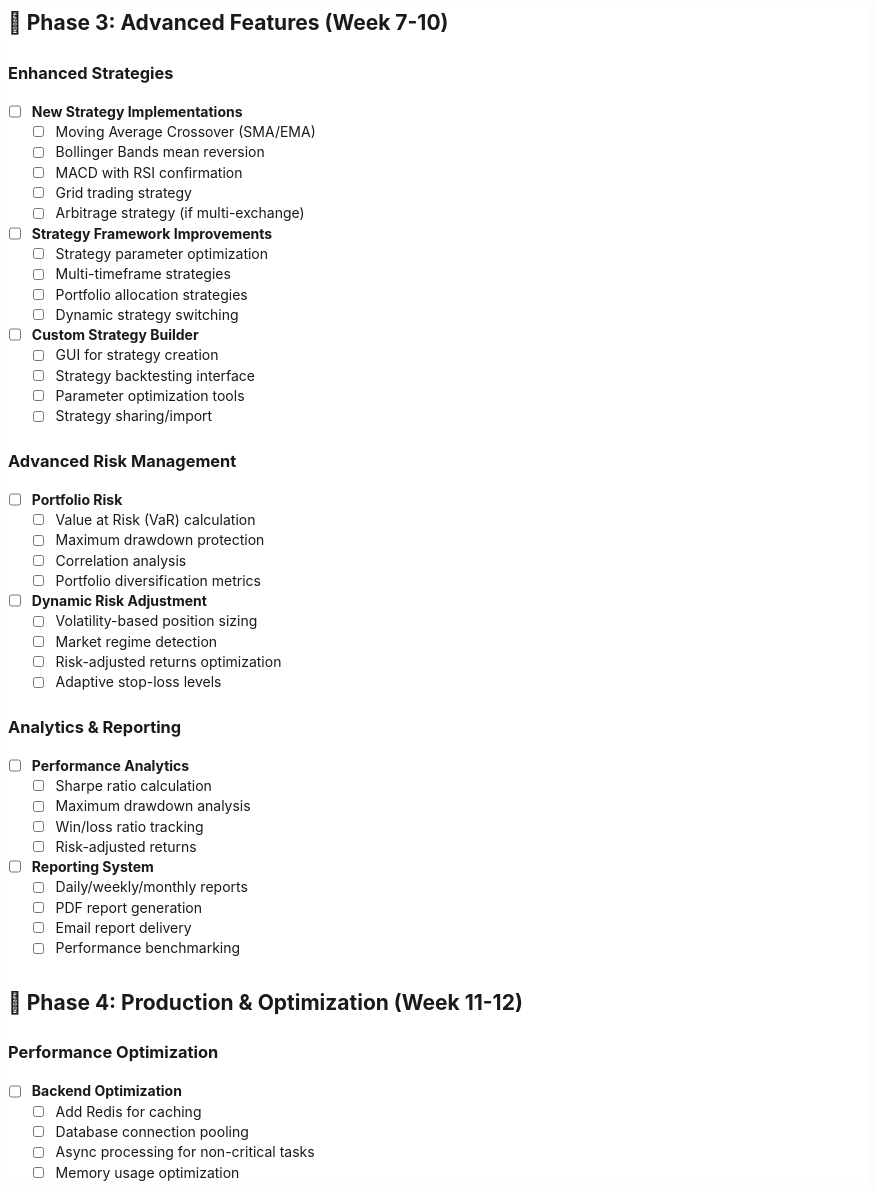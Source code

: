 ## 🎯 **Phase 3: Advanced Features (Week 7-10)**

### Enhanced Strategies
- [ ] **New Strategy Implementations**
  - [ ] Moving Average Crossover (SMA/EMA)
  - [ ] Bollinger Bands mean reversion
  - [ ] MACD with RSI confirmation
  - [ ] Grid trading strategy
  - [ ] Arbitrage strategy (if multi-exchange)

- [ ] **Strategy Framework Improvements**
  - [ ] Strategy parameter optimization
  - [ ] Multi-timeframe strategies
  - [ ] Portfolio allocation strategies
  - [ ] Dynamic strategy switching

- [ ] **Custom Strategy Builder**
  - [ ] GUI for strategy creation
  - [ ] Strategy backtesting interface
  - [ ] Parameter optimization tools
  - [ ] Strategy sharing/import

### Advanced Risk Management
- [ ] **Portfolio Risk**
  - [ ] Value at Risk (VaR) calculation
  - [ ] Maximum drawdown protection
  - [ ] Correlation analysis
  - [ ] Portfolio diversification metrics

- [ ] **Dynamic Risk Adjustment**
  - [ ] Volatility-based position sizing
  - [ ] Market regime detection
  - [ ] Risk-adjusted returns optimization
  - [ ] Adaptive stop-loss levels

### Analytics & Reporting
- [ ] **Performance Analytics**
  - [ ] Sharpe ratio calculation
  - [ ] Maximum drawdown analysis
  - [ ] Win/loss ratio tracking
  - [ ] Risk-adjusted returns

- [ ] **Reporting System**
  - [ ] Daily/weekly/monthly reports
  - [ ] PDF report generation
  - [ ] Email report delivery
  - [ ] Performance benchmarking

## 🚀 **Phase 4: Production & Optimization (Week 11-12)**

### Performance Optimization
- [ ] **Backend Optimization**
  - [ ] Add Redis for caching
  - [ ] Database connection pooling
  - [ ] Async processing for non-critical tasks
  - [ ] Memory usage optimization
